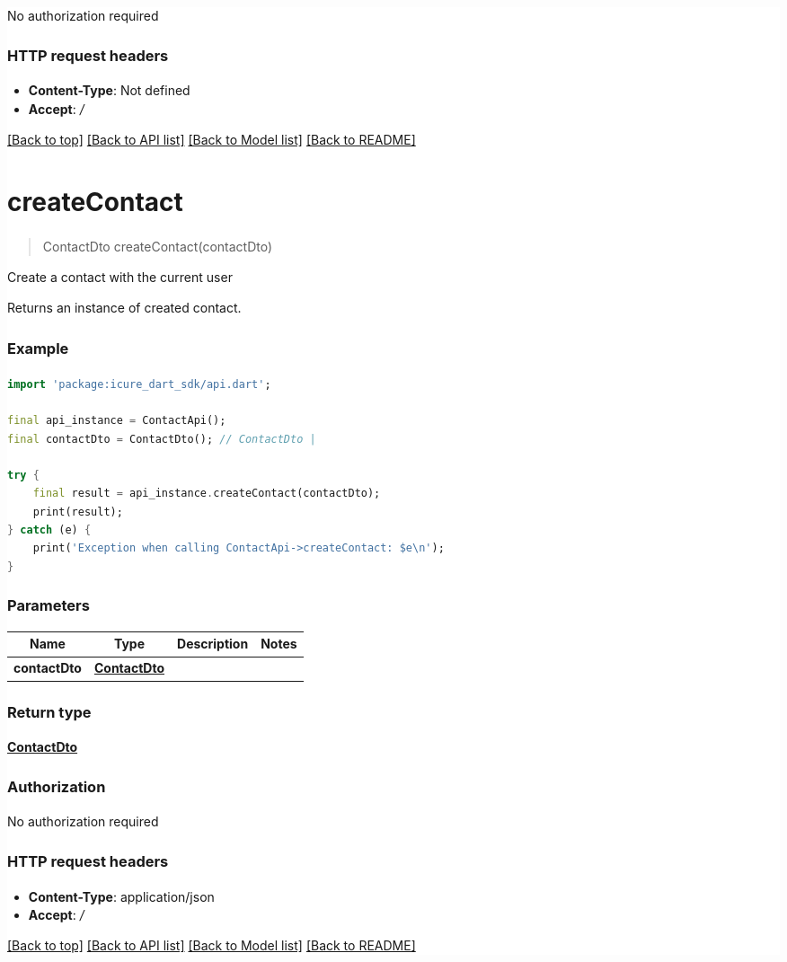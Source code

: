 No authorization required

### HTTP request headers

 - **Content-Type**: Not defined
 - **Accept**: */*

[[Back to top]](#) [[Back to API list]](../README.md#documentation-for-api-endpoints) [[Back to Model list]](../README.md#documentation-for-models) [[Back to README]](../README.md)

# **createContact**
> ContactDto createContact(contactDto)

Create a contact with the current user

Returns an instance of created contact.

### Example
```dart
import 'package:icure_dart_sdk/api.dart';

final api_instance = ContactApi();
final contactDto = ContactDto(); // ContactDto | 

try {
    final result = api_instance.createContact(contactDto);
    print(result);
} catch (e) {
    print('Exception when calling ContactApi->createContact: $e\n');
}
```

### Parameters

Name | Type | Description  | Notes
------------- | ------------- | ------------- | -------------
 **contactDto** | [**ContactDto**](ContactDto.md)|  | 

### Return type

[**ContactDto**](ContactDto.md)

### Authorization

No authorization required

### HTTP request headers

 - **Content-Type**: application/json
 - **Accept**: */*

[[Back to top]](#) [[Back to API list]](../README.md#documentation-for-api-endpoints) [[Back to Model list]](../README.md#documentation-for-models) [[Back to README]](../README.md)
